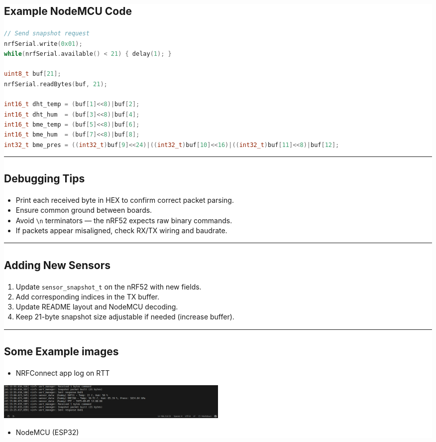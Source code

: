 
## Example NodeMCU Code

```cpp
// Send snapshot request
nrfSerial.write(0x01); 
while(nrfSerial.available() < 21) { delay(1); }

uint8_t buf[21];
nrfSerial.readBytes(buf, 21);

int16_t dht_temp = (buf[1]<<8)|buf[2];
int16_t dht_hum  = (buf[3]<<8)|buf[4];
int16_t bme_temp = (buf[5]<<8)|buf[6];
int16_t bme_hum  = (buf[7]<<8)|buf[8];
int32_t bme_pres = ((int32_t)buf[9]<<24)|((int32_t)buf[10]<<16)|((int32_t)buf[11]<<8)|buf[12];
```

---

## Debugging Tips

* Print each received byte in HEX to confirm correct packet parsing.
* Ensure common ground between boards.
* Avoid `\n` terminators — the nRF52 expects raw binary commands.
* If packets appear misaligned, check RX/TX wiring and baudrate.

---

## Adding New Sensors

1. Update `sensor_snapshot_t` on the nRF52 with new fields.
2. Add corresponding indices in the TX buffer.
3. Update README layout and NodeMCU decoding.
4. Keep 21-byte snapshot size adjustable if needed (increase buffer).

---

## Some Example images

- NRFConnect app log on RTT

<img src="images/UART_NRF_RTT.png" alt="Sample Image" style="width:50%; height:auto;">

- NodeMCU (ESP32)
